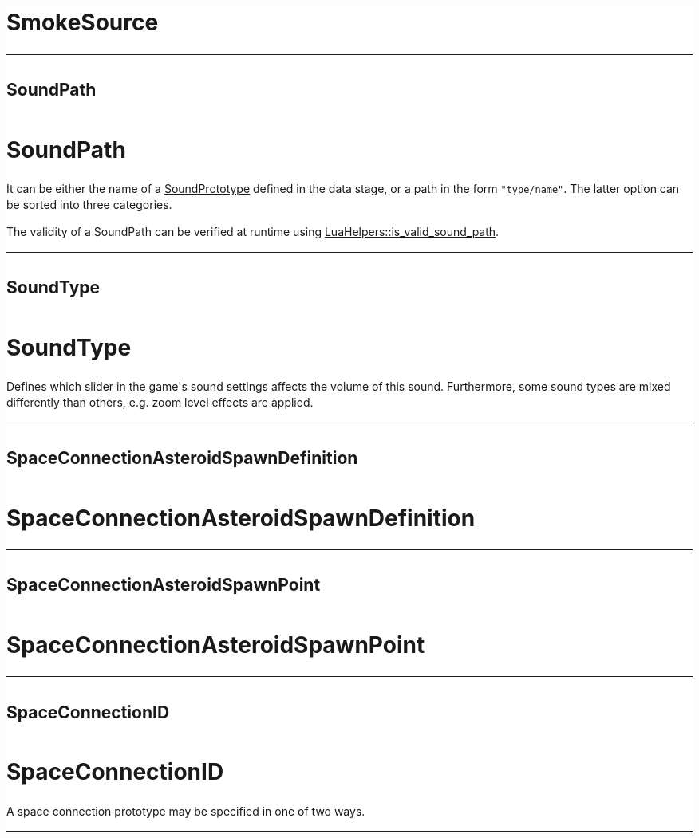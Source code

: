 # SmokeSource

---

## SoundPath

# SoundPath

It can be either the name of a [SoundPrototype](prototype:SoundPrototype) defined in the data stage, or a path in the form `"type/name"`. The latter option can be sorted into three categories.

The validity of a SoundPath can be verified at runtime using [LuaHelpers::is_valid_sound_path](runtime:LuaHelpers::is_valid_sound_path).

---

## SoundType

# SoundType

Defines which slider in the game's sound settings affects the volume of this sound. Furthermore, some sound types are mixed differently than others, e.g. zoom level effects are applied.

---

## SpaceConnectionAsteroidSpawnDefinition

# SpaceConnectionAsteroidSpawnDefinition

---

## SpaceConnectionAsteroidSpawnPoint

# SpaceConnectionAsteroidSpawnPoint

---

## SpaceConnectionID

# SpaceConnectionID

A space connection prototype may be specified in one of two ways.

---
